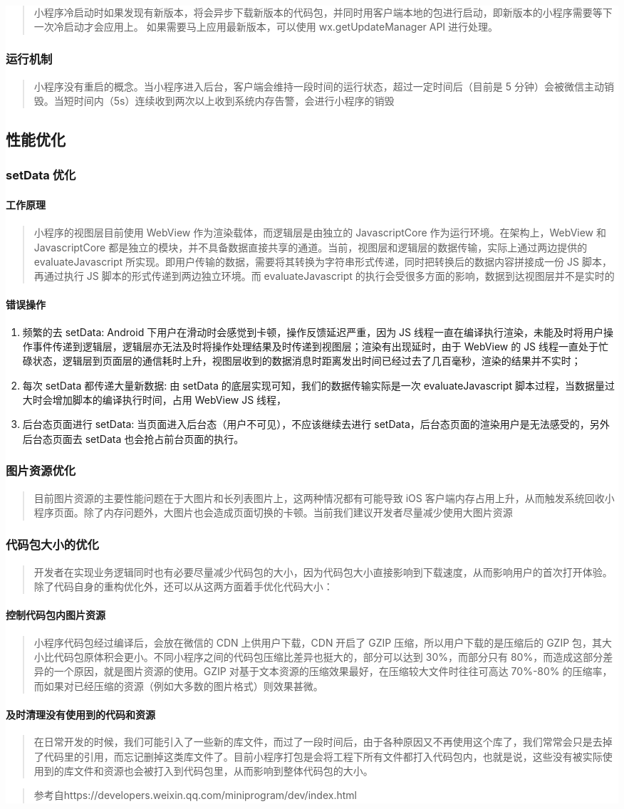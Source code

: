 > 小程序冷启动时如果发现有新版本，将会异步下载新版本的代码包，并同时用客户端本地的包进行启动，即新版本的小程序需要等下一次冷启动才会应用上。 如果需要马上应用最新版本，可以使用 wx.getUpdateManager API 进行处理。

### 运行机制

> 小程序没有重启的概念。当小程序进入后台，客户端会维持一段时间的运行状态，超过一定时间后（目前是 5 分钟）会被微信主动销毁。当短时间内（5s）连续收到两次以上收到系统内存告警，会进行小程序的销毁

## 性能优化

### setData 优化

#### 工作原理

> 小程序的视图层目前使用 WebView 作为渲染载体，而逻辑层是由独立的 JavascriptCore 作为运行环境。在架构上，WebView 和 JavascriptCore 都是独立的模块，并不具备数据直接共享的通道。当前，视图层和逻辑层的数据传输，实际上通过两边提供的 evaluateJavascript 所实现。即用户传输的数据，需要将其转换为字符串形式传递，同时把转换后的数据内容拼接成一份 JS 脚本，再通过执行 JS 脚本的形式传递到两边独立环境。而 evaluateJavascript 的执行会受很多方面的影响，数据到达视图层并不是实时的

#### 错误操作

1.  频繁的去 setData: Android 下用户在滑动时会感觉到卡顿，操作反馈延迟严重，因为 JS 线程一直在编译执行渲染，未能及时将用户操作事件传递到逻辑层，逻辑层亦无法及时将操作处理结果及时传递到视图层；渲染有出现延时，由于 WebView 的 JS 线程一直处于忙碌状态，逻辑层到页面层的通信耗时上升，视图层收到的数据消息时距离发出时间已经过去了几百毫秒，渲染的结果并不实时；

2.  每次 setData 都传递大量新数据: 由 setData 的底层实现可知，我们的数据传输实际是一次 evaluateJavascript 脚本过程，当数据量过大时会增加脚本的编译执行时间，占用 WebView JS 线程，

3.  后台态页面进行 setData: 当页面进入后台态（用户不可见），不应该继续去进行 setData，后台态页面的渲染用户是无法感受的，另外后台态页面去 setData 也会抢占前台页面的执行。

### 图片资源优化

> 目前图片资源的主要性能问题在于大图片和长列表图片上，这两种情况都有可能导致 iOS 客户端内存占用上升，从而触发系统回收小程序页面。除了内存问题外，大图片也会造成页面切换的卡顿。当前我们建议开发者尽量减少使用大图片资源

### 代码包大小的优化

> 开发者在实现业务逻辑同时也有必要尽量减少代码包的大小，因为代码包大小直接影响到下载速度，从而影响用户的首次打开体验。除了代码自身的重构优化外，还可以从这两方面着手优化代码大小：

#### 控制代码包内图片资源

> 小程序代码包经过编译后，会放在微信的 CDN 上供用户下载，CDN 开启了 GZIP 压缩，所以用户下载的是压缩后的 GZIP 包，其大小比代码包原体积会更小。不同小程序之间的代码包压缩比差异也挺大的，部分可以达到 30%，而部分只有 80%，而造成这部分差异的一个原因，就是图片资源的使用。GZIP 对基于文本资源的压缩效果最好，在压缩较大文件时往往可高达 70%-80% 的压缩率，而如果对已经压缩的资源（例如大多数的图片格式）则效果甚微。

#### 及时清理没有使用到的代码和资源

> 在日常开发的时候，我们可能引入了一些新的库文件，而过了一段时间后，由于各种原因又不再使用这个库了，我们常常会只是去掉了代码里的引用，而忘记删掉这类库文件了。目前小程序打包是会将工程下所有文件都打入代码包内，也就是说，这些没有被实际使用到的库文件和资源也会被打入到代码包里，从而影响到整体代码包的大小。

> 参考自https://developers.weixin.qq.com/miniprogram/dev/index.html
